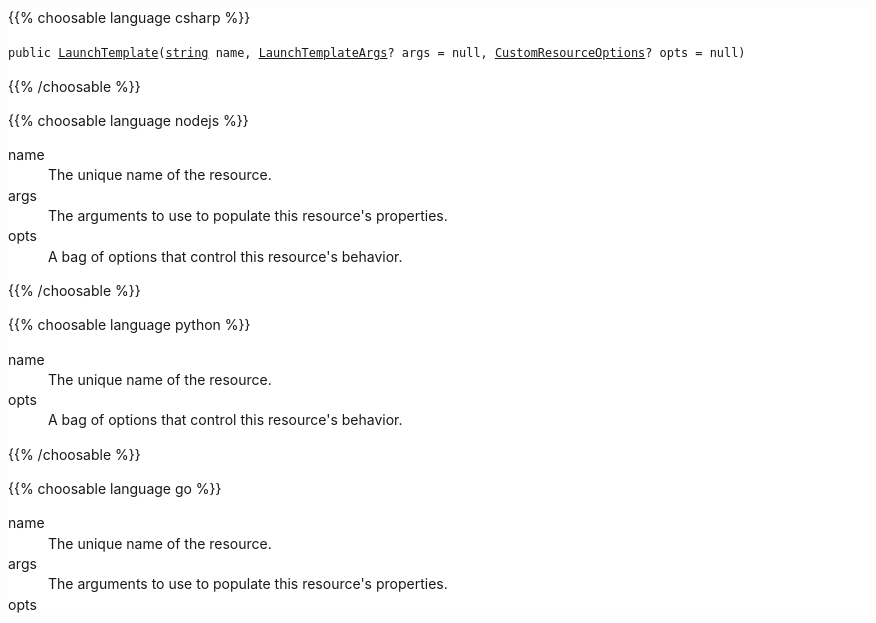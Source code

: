 {{% choosable language csharp %}}
<div class="highlight"><pre class="chroma"><code class="language-csharp" data-lang="csharp"><span class="k">public </span><span class="nx"><a href="/docs/reference/pkg/dotnet/Pulumi.Aws/Pulumi.Aws.Ec2.LaunchTemplate.html">LaunchTemplate</a></span><span class="p">(</span><span class="nx"><a href="https://docs.microsoft.com/en-us/dotnet/csharp/language-reference/builtin-types/built-in-types">string</a></span> <span class="nx">name<span class="p">, </span><span class="nx"><a href="/docs/reference/pkg/dotnet/Pulumi.Aws/Pulumi.Aws.Ec2.LaunchTemplateArgs.html">LaunchTemplateArgs</a></span>? <span class="nx">args = null<span class="p">, </span><span class="nx"><a href="/docs/reference/pkg/dotnet/Pulumi/Pulumi.CustomResourceOptions.html">CustomResourceOptions</a></span>? <span class="nx">opts = null<span class="p">)</span></code></pre></div>
{{% /choosable %}}

{{% choosable language nodejs %}}

<dl class="resources-properties">
    <dt class="property-required" title="Required">
        <span>name</span>
        <span class="property-indicator"></span>
    </dt>
    <dd>The unique name of the resource.</dd>
    <dt class="property-optional" title="Optional">
        <span>args</span>
        <span class="property-indicator"></span>
    </dt>
    <dd>The arguments to use to populate this resource's properties.</dd>
    <dt class="property-optional" title="Optional">
        <span>opts</span>
        <span class="property-indicator"></span>
    </dt>
    <dd>A bag of options that control this resource's behavior.</dd>
</dl>

{{% /choosable %}}

{{% choosable language python %}}
<dl class="resources-properties">
    <dt class="property-required" title="Required">
        <span>name</span>
        <span class="property-indicator"></span>
    </dt>
    <dd>The unique name of the resource.</dd>
    <dt class="property-optional" title="Optional">
        <span>opts</span>
        <span class="property-indicator"></span>
    </dt>
    <dd>A bag of options that control this resource's behavior.</dd>
</dl>
{{% /choosable %}}

{{% choosable language go %}}

<dl class="resources-properties">
    <dt class="property-required" title="Required">
        <span>name</span>
        <span class="property-indicator"></span>
    </dt>
    <dd>The unique name of the resource.</dd>
    <dt class="property-optional" title="Optional">
        <span>args</span>
        <span class="property-indicator"></span>
    </dt>
    <dd>The arguments to use to populate this resource's properties.</dd>
    <dt class="property-optional" title="Optional">
        <span>opts</span>
        <span class="property-indicator"></span>
    </dt>